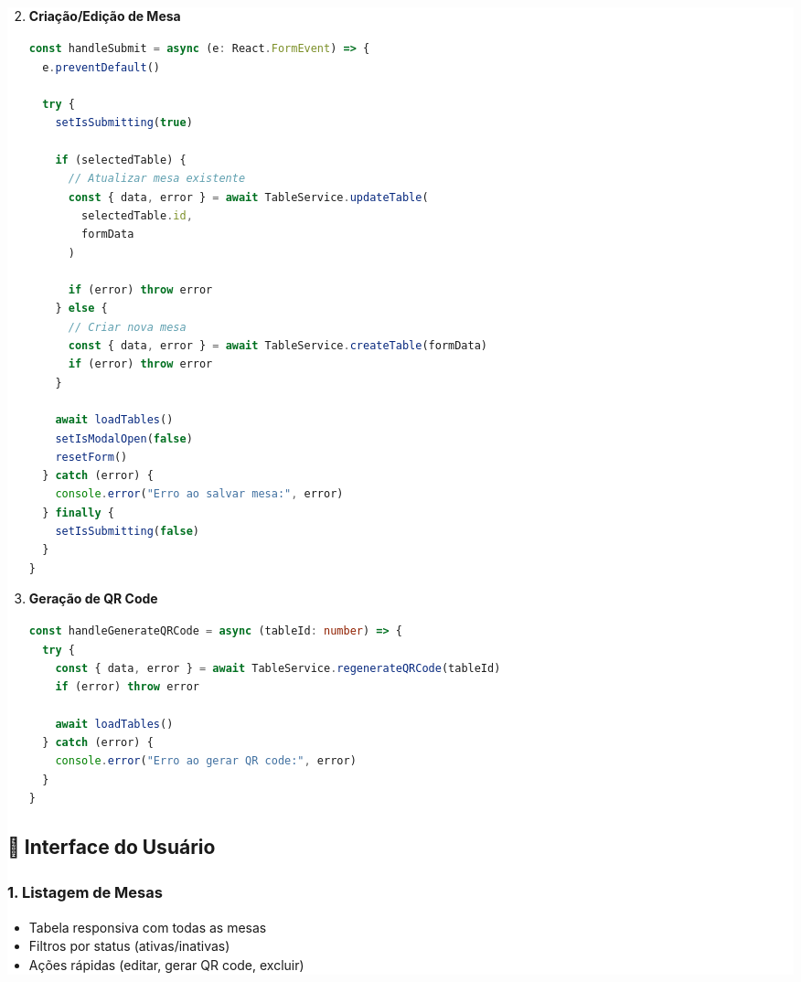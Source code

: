 2. **Criação/Edição de Mesa**
   ```typescript
   const handleSubmit = async (e: React.FormEvent) => {
     e.preventDefault()
     
     try {
       setIsSubmitting(true)
       
       if (selectedTable) {
         // Atualizar mesa existente
         const { data, error } = await TableService.updateTable(
           selectedTable.id,
           formData
         )
         
         if (error) throw error
       } else {
         // Criar nova mesa
         const { data, error } = await TableService.createTable(formData)
         if (error) throw error
       }
       
       await loadTables()
       setIsModalOpen(false)
       resetForm()
     } catch (error) {
       console.error("Erro ao salvar mesa:", error)
     } finally {
       setIsSubmitting(false)
     }
   }
   ```

3. **Geração de QR Code**
   ```typescript
   const handleGenerateQRCode = async (tableId: number) => {
     try {
       const { data, error } = await TableService.regenerateQRCode(tableId)
       if (error) throw error
       
       await loadTables()
     } catch (error) {
       console.error("Erro ao gerar QR code:", error)
     }
   }
   ```

## 🎨 Interface do Usuário

### 1. Listagem de Mesas
- Tabela responsiva com todas as mesas
- Filtros por status (ativas/inativas)
- Ações rápidas (editar, gerar QR code, excluir)
